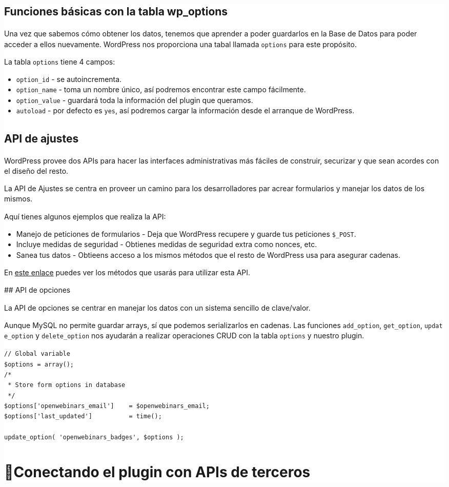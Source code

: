 ## Funciones básicas con la tabla wp_options

Una vez que sabemos cómo obtener los datos, tenemos que aprender a poder guardarlos en la Base de Datos para poder acceder a ellos nuevamente. WordPress nos proporciona una tabal llamada `options` para este propósito.

La tabla `options` tiene 4 campos:

+ `option_id` - se autoincrementa.
+ `option_name` - toma un nombre único, así podremos encontrar este campo fácilmente.
+ `option_value` - guardará toda la información del plugin que queramos.
+ `autoload` - por defecto es `yes`, así podremos cargar la información desde el arranque de WordPress.

## API de ajustes

WordPress provee dos APIs para hacer las interfaces administrativas más fáciles de construir, securizar y que sean acordes con el diseño del resto.

La API de Ajustes se centra en proveer un camino para los desarrolladores par acrear formularios y manejar los datos de los mismos.

Aquí tienes algunos ejemplos que realiza la API:

+ Manejo de peticiones de formularios - Deja que WordPress recupere y guarde tus peticiones `$_POST`.
+ Incluye medidas de seguridad - Obtienes medidas de seguridad extra como nonces, etc.
+ Sanea tus datos - Obtieens acceso a los mismos métodos que el resto de WordPress usa para asegurar cadenas.

En [este enlace][9cb865ef] puedes ver los métodos que usarás para utilizar esta API.

  [9cb865ef]: https://developer.wordpress.org/plugins/settings/settings-api/#function-reference "Funciones para la API de ajustes"

## API de opciones

La API de opciones se centrar en manejar los datos con un sistema sencillo de clave/valor.


Aunque MySQL no permite guardar arrays, sí que podemos serializarlos en cadenas. Las funciones `add_option`, `get_option`, `update_option` y `delete_option` nos ayudarán a realizar operaciones CRUD con la tabla `options` y nuestro plugin.

```
// Global variable
$options = array();
/*
 * Store form options in database
 */
$options['openwebinars_email']    = $openwebinars_email;
$options['last_updated']          = time();

update_option( 'openwebinars_badges', $options );
```

Conectando el plugin con APIs de terceros
======


  [75a12827]: https://developer.wordpress.org/reference/hooks/ "Hooks de WordPress"
  [5f6e74bb]: https://openwebinars.net/cursos/crear-temas-para-wordpress/ "Curso de Creación de Temas para WordPress"
  [e522ed3e]: https://developer.wordpress.org/reference/functions/register_activation_hook/ "Referencia de la función register_activation_hook()"
  [2963d102]: https://developer.wordpress.org/reference/functions/register_deactivation_hook/ "Referencia de la función register_deactivation_hook()"
  [d02c8d15]: http://jaco.by/2012/12/12/slash-architecture-my-approach-to-building-wordpress-plugins/ "Slash - Singletons, Loaders, Actions, Screens, Handlers"
  [1de5aeb5]: http://www.renegadetechconsulting.com/tutorials/an-mvc-inspired-approach-to-wordpress-plugin-development "An MVC Inspired Approach to WordPress Plugin Development"
  [02eca2b5]: http://iandunn.name/wp-mvc "Implementing the MVC Pattern in WordPress Plugins"
  [1a110540]: https://github.com/tommcfarlin/WordPress-Plugin-Boilerplate "WordPress Plugin Boilerplate"
  [9b9ac8bd]: https://github.com/claudiosmweb/wordpress-plugin-boilerplate "WordPress Plugin Bootstrap"
  [86a3cee8]: https://github.com/ptahdunbar/wp-skeleton-plugin "WP Skeleton Plugin"
  [e3144952]: https://github.com/search?q=wordpress+plugin+boilerplate&ref=reposearch "Búsqueda general de boilerplates para plugins de WordPress en GitHub"
  [9ff72cbb]: https://developer.wordpress.org/reference/ "Referencia del código de WordPress"
  [381341aa]: https://codex.wordpress.org/Administration_Menus "Menús de administración"
[992707e6]: https://github.com/bueltge/WordPress-Admin-Style "Plugin de WordPress Admin Style"
  [4b5490bd]: https://github.com/mozilla/openbadges-backpack/blob/master/docs/apis/displayer_api.md "Mozilla Hosted Backpack - Displayer API"
  [1b02483a]: https://make.wordpress.org/core/handbook/best-practices/inline-documentation-standards/php/ "Estándar de documentación en PHP"
  [e8d1946d]: http://www.php-fig.org/psr/ "PHP Standars Recommendations"
  [75e479b8]: http://php.net/manual/es/function.extract.php "Función extract"
  [8fe0d064]: https://codex.wordpress.org/Shortcode_API "API Shortcode"
  [206c9cde]: https://codex.wordpress.org/Plugin_API/Action_Reference/wp_ajax_(action) "Función wp_ajax_(action)"
[markdown syntax]: http://daringfireball.net/projects/markdown/syntax